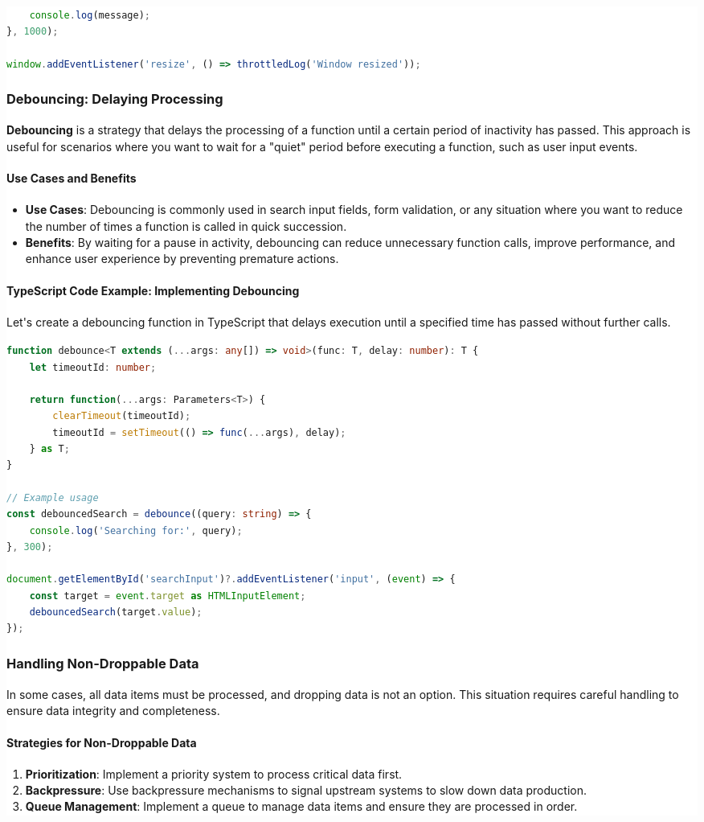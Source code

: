 ```typescript
    console.log(message);
}, 1000);

window.addEventListener('resize', () => throttledLog('Window resized'));
```

### Debouncing: Delaying Processing

**Debouncing** is a strategy that delays the processing of a function until a certain period of inactivity has passed. This approach is useful for scenarios where you want to wait for a "quiet" period before executing a function, such as user input events.

#### Use Cases and Benefits

- **Use Cases**: Debouncing is commonly used in search input fields, form validation, or any situation where you want to reduce the number of times a function is called in quick succession.
- **Benefits**: By waiting for a pause in activity, debouncing can reduce unnecessary function calls, improve performance, and enhance user experience by preventing premature actions.

#### TypeScript Code Example: Implementing Debouncing

Let's create a debouncing function in TypeScript that delays execution until a specified time has passed without further calls.

```typescript
function debounce<T extends (...args: any[]) => void>(func: T, delay: number): T {
    let timeoutId: number;

    return function(...args: Parameters<T>) {
        clearTimeout(timeoutId);
        timeoutId = setTimeout(() => func(...args), delay);
    } as T;
}

// Example usage
const debouncedSearch = debounce((query: string) => {
    console.log('Searching for:', query);
}, 300);

document.getElementById('searchInput')?.addEventListener('input', (event) => {
    const target = event.target as HTMLInputElement;
    debouncedSearch(target.value);
});
```

### Handling Non-Droppable Data

In some cases, all data items must be processed, and dropping data is not an option. This situation requires careful handling to ensure data integrity and completeness.

#### Strategies for Non-Droppable Data

1. **Prioritization**: Implement a priority system to process critical data first.
2. **Backpressure**: Use backpressure mechanisms to signal upstream systems to slow down data production.
3. **Queue Management**: Implement a queue to manage data items and ensure they are processed in order.
